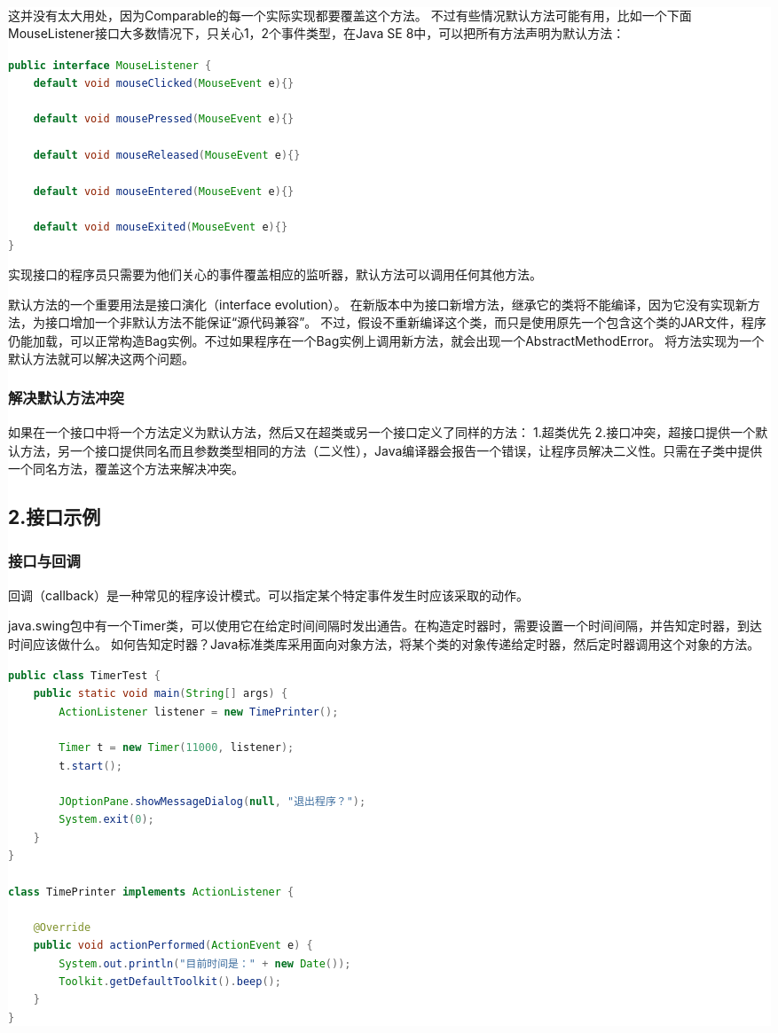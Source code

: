 这并没有太大用处，因为Comparable的每一个实际实现都要覆盖这个方法。 不过有些情况默认方法可能有用，比如一个下面MouseListener接口大多数情况下，只关心1，2个事件类型，在Java SE 8中，可以把所有方法声明为默认方法：

```java
public interface MouseListener {
    default void mouseClicked(MouseEvent e){}

    default void mousePressed(MouseEvent e){}

    default void mouseReleased(MouseEvent e){}

    default void mouseEntered(MouseEvent e){}

    default void mouseExited(MouseEvent e){}
}
```

实现接口的程序员只需要为他们关心的事件覆盖相应的监听器，默认方法可以调用任何其他方法。

默认方法的一个重要用法是接口演化（interface evolution）。 在新版本中为接口新增方法，继承它的类将不能编译，因为它没有实现新方法，为接口增加一个非默认方法不能保证“源代码兼容”。 不过，假设不重新编译这个类，而只是使用原先一个包含这个类的JAR文件，程序仍能加载，可以正常构造Bag实例。不过如果程序在一个Bag实例上调用新方法，就会出现一个AbstractMethodError。 将方法实现为一个默认方法就可以解决这两个问题。

### 解决默认方法冲突

如果在一个接口中将一个方法定义为默认方法，然后又在超类或另一个接口定义了同样的方法： 1.超类优先 2.接口冲突，超接口提供一个默认方法，另一个接口提供同名而且参数类型相同的方法（二义性），Java编译器会报告一个错误，让程序员解决二义性。只需在子类中提供一个同名方法，覆盖这个方法来解决冲突。

## 2.接口示例

### 接口与回调

回调（callback）是一种常见的程序设计模式。可以指定某个特定事件发生时应该采取的动作。

java.swing包中有一个Timer类，可以使用它在给定时间间隔时发出通告。在构造定时器时，需要设置一个时间间隔，并告知定时器，到达时间应该做什么。 如何告知定时器？Java标准类库采用面向对象方法，将某个类的对象传递给定时器，然后定时器调用这个对象的方法。

```java
public class TimerTest {
    public static void main(String[] args) {
        ActionListener listener = new TimePrinter();

        Timer t = new Timer(11000, listener);
        t.start();

        JOptionPane.showMessageDialog(null, "退出程序？");
        System.exit(0);
    }
}

class TimePrinter implements ActionListener {

    @Override
    public void actionPerformed(ActionEvent e) {
        System.out.println("目前时间是：" + new Date());
        Toolkit.getDefaultToolkit().beep();
    }
}
```
